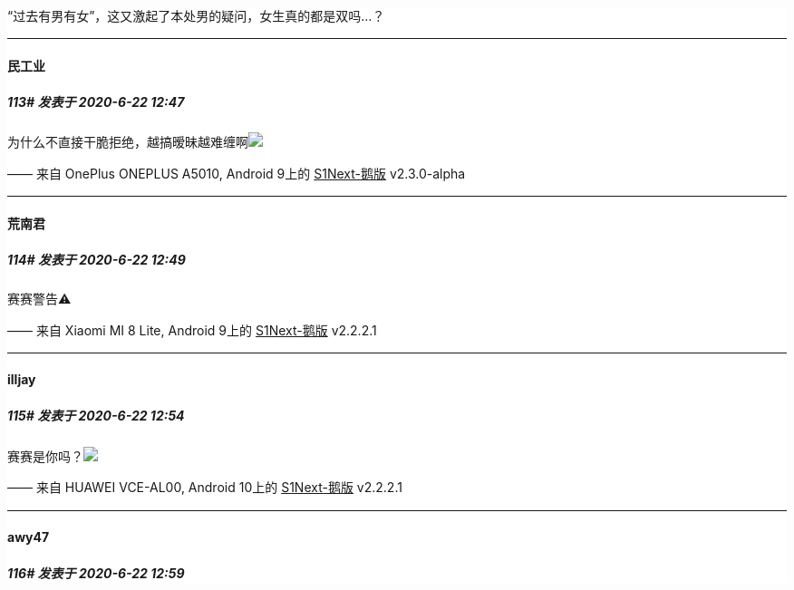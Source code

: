 
“过去有男有女”，这又激起了本处男的疑问，女生真的都是双吗…？







-----

####  民工业  
##### 113#       发表于 2020-6-22 12:47




为什么不直接干脆拒绝，越搞暧昧越难缠啊<img src="https://static.saraba1st.com/image/smiley/face2017/018.png" referrerpolicy="no-referrer">

—— 来自 OnePlus ONEPLUS A5010, Android 9上的 [S1Next-鹅版](https://github.com/ykrank/S1-Next/releases) v2.3.0-alpha







-----

####  荒南君  
##### 114#       发表于 2020-6-22 12:49




赛赛警告⚠️

—— 来自 Xiaomi MI 8 Lite, Android 9上的 [S1Next-鹅版](https://github.com/ykrank/S1-Next/releases) v2.2.2.1







-----

####  illjay  
##### 115#       发表于 2020-6-22 12:54




赛赛是你吗？<img src="https://static.saraba1st.com/image/smiley/face2017/088.png" referrerpolicy="no-referrer">

—— 来自 HUAWEI VCE-AL00, Android 10上的 [S1Next-鹅版](https://github.com/ykrank/S1-Next/releases) v2.2.2.1







-----

####  awy47  
##### 116#       发表于 2020-6-22 12:59
